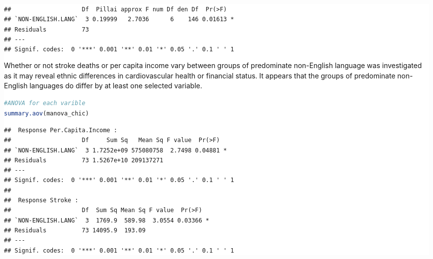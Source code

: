     ##                    Df  Pillai approx F num Df den Df  Pr(>F)  
    ## `NON-ENGLISH.LANG`  3 0.19999   2.7036      6    146 0.01613 *
    ## Residuals          73                                         
    ## ---
    ## Signif. codes:  0 '***' 0.001 '**' 0.01 '*' 0.05 '.' 0.1 ' ' 1

Whether or not stroke deaths or per capita income vary between groups of
predominate non-English language was investigated as it may reveal
ethnic differences in cardiovascular health or financial status. It
appears that the groups of predominate non-English languages do differ
by at least one selected variable.

``` r
#ANOVA for each varible
summary.aov(manova_chic)
```

    ##  Response Per.Capita.Income :
    ##                    Df     Sum Sq   Mean Sq F value  Pr(>F)  
    ## `NON-ENGLISH.LANG`  3 1.7252e+09 575080758  2.7498 0.04881 *
    ## Residuals          73 1.5267e+10 209137271                  
    ## ---
    ## Signif. codes:  0 '***' 0.001 '**' 0.01 '*' 0.05 '.' 0.1 ' ' 1
    ## 
    ##  Response Stroke :
    ##                    Df  Sum Sq Mean Sq F value  Pr(>F)  
    ## `NON-ENGLISH.LANG`  3  1769.9  589.98  3.0554 0.03366 *
    ## Residuals          73 14095.9  193.09                  
    ## ---
    ## Signif. codes:  0 '***' 0.001 '**' 0.01 '*' 0.05 '.' 0.1 ' ' 1
